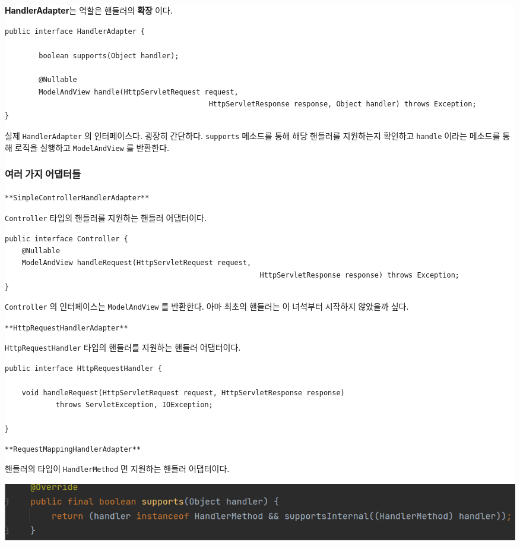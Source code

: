 **HandlerAdapter**는 역할은 핸들러의 **확장** 이다.

```
public interface HandlerAdapter {

		boolean supports(Object handler);

		@Nullable
		ModelAndView handle(HttpServletRequest request, 
												HttpServletResponse response, Object handler) throws Exception;
}
```

실제 `HandlerAdapter` 의 인터페이스다. 굉장히 간단하다. `supports` 메소드를 통해 해당 핸들러를 지원하는지 확인하고 `handle` 이라는 메소드를 통해 로직을 실행하고 `ModelAndView` 를 반환한다.

### 여러 가지 어댑터들

`**SimpleControllerHandlerAdapter**`

`Controller` 타입의 핸들러를 지원하는 핸들러 어댑터이다.

```
public interface Controller {
	@Nullable
	ModelAndView handleRequest(HttpServletRequest request, 
															HttpServletResponse response) throws Exception;
}
```

`Controller` 의 인터페이스는 `ModelAndView` 를 반환한다. 아마 최초의 핸들러는 이 녀석부터 시작하지 않았을까 싶다.

`**HttpRequestHandlerAdapter**`

`HttpRequestHandler` 타입의 핸들러를 지원하는 핸들러 어댑터이다.

```
public interface HttpRequestHandler {

	void handleRequest(HttpServletRequest request, HttpServletResponse response)
			throws ServletException, IOException;

}
```

`**RequestMappingHandlerAdapter**`

핸들러의 타입이 `HandlerMethod` 면 지원하는 핸들러 어댑터이다.

![mvc-4-7.png](img%2Fmvc-4-7.png)

